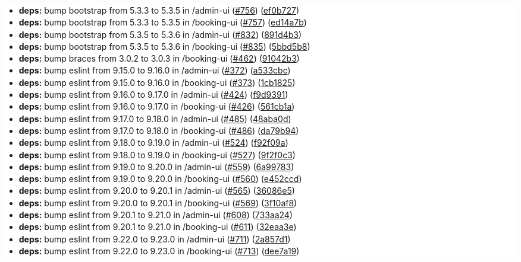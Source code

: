 * **deps:** bump bootstrap from 5.3.3 to 5.3.5 in /admin-ui ([#756](https://github.com/alessioC42/seatsurfing/issues/756)) ([ef0b727](https://github.com/alessioC42/seatsurfing/commit/ef0b72725e87b021e14db5f591d440b580770bc9))
* **deps:** bump bootstrap from 5.3.3 to 5.3.5 in /booking-ui ([#757](https://github.com/alessioC42/seatsurfing/issues/757)) ([ed14a7b](https://github.com/alessioC42/seatsurfing/commit/ed14a7b2d791242543a797234df6b3e0a534deeb))
* **deps:** bump bootstrap from 5.3.5 to 5.3.6 in /admin-ui ([#832](https://github.com/alessioC42/seatsurfing/issues/832)) ([891d4b3](https://github.com/alessioC42/seatsurfing/commit/891d4b32c434c7448ab8aeaba33c2d9d9ef00378))
* **deps:** bump bootstrap from 5.3.5 to 5.3.6 in /booking-ui ([#835](https://github.com/alessioC42/seatsurfing/issues/835)) ([5bbd5b8](https://github.com/alessioC42/seatsurfing/commit/5bbd5b88a4bc749b2f5bf25fd0a2b657c0054d24))
* **deps:** bump braces from 3.0.2 to 3.0.3 in /booking-ui ([#462](https://github.com/alessioC42/seatsurfing/issues/462)) ([91042b3](https://github.com/alessioC42/seatsurfing/commit/91042b3103273e419e101636c02a263ec1889e00))
* **deps:** bump eslint from 9.15.0 to 9.16.0 in /admin-ui ([#372](https://github.com/alessioC42/seatsurfing/issues/372)) ([a533cbc](https://github.com/alessioC42/seatsurfing/commit/a533cbc5317eaef6333168895ed29a0ef1669f7b))
* **deps:** bump eslint from 9.15.0 to 9.16.0 in /booking-ui ([#373](https://github.com/alessioC42/seatsurfing/issues/373)) ([1cb1825](https://github.com/alessioC42/seatsurfing/commit/1cb18259e0e72779fdb03656354fc03a59f866f6))
* **deps:** bump eslint from 9.16.0 to 9.17.0 in /admin-ui ([#424](https://github.com/alessioC42/seatsurfing/issues/424)) ([f9d9391](https://github.com/alessioC42/seatsurfing/commit/f9d9391aaf92a85d7c15888699ab90c30350826f))
* **deps:** bump eslint from 9.16.0 to 9.17.0 in /booking-ui ([#426](https://github.com/alessioC42/seatsurfing/issues/426)) ([561cb1a](https://github.com/alessioC42/seatsurfing/commit/561cb1a8b57d84aa291ad4d709eb1d1a2c01bcb0))
* **deps:** bump eslint from 9.17.0 to 9.18.0 in /admin-ui ([#485](https://github.com/alessioC42/seatsurfing/issues/485)) ([48aba0d](https://github.com/alessioC42/seatsurfing/commit/48aba0d83a9aafb18b2531a8a13b83cb0e73690d))
* **deps:** bump eslint from 9.17.0 to 9.18.0 in /booking-ui ([#486](https://github.com/alessioC42/seatsurfing/issues/486)) ([da79b94](https://github.com/alessioC42/seatsurfing/commit/da79b94c87d6cb8d33ce688759cde52519e9c672))
* **deps:** bump eslint from 9.18.0 to 9.19.0 in /admin-ui ([#524](https://github.com/alessioC42/seatsurfing/issues/524)) ([f92f09a](https://github.com/alessioC42/seatsurfing/commit/f92f09af8b8b15a6299e7333a28ae58e05ded830))
* **deps:** bump eslint from 9.18.0 to 9.19.0 in /booking-ui ([#527](https://github.com/alessioC42/seatsurfing/issues/527)) ([9f2f0c3](https://github.com/alessioC42/seatsurfing/commit/9f2f0c325553149dabcb2539fbe7a3702715ba66))
* **deps:** bump eslint from 9.19.0 to 9.20.0 in /admin-ui ([#559](https://github.com/alessioC42/seatsurfing/issues/559)) ([6a99783](https://github.com/alessioC42/seatsurfing/commit/6a997834ef1c11af6ff250646a8ac4878cf4738f))
* **deps:** bump eslint from 9.19.0 to 9.20.0 in /booking-ui ([#560](https://github.com/alessioC42/seatsurfing/issues/560)) ([e452ccd](https://github.com/alessioC42/seatsurfing/commit/e452ccd53b5a1f7c15d003ced96f2ebd07925a33))
* **deps:** bump eslint from 9.20.0 to 9.20.1 in /admin-ui ([#565](https://github.com/alessioC42/seatsurfing/issues/565)) ([36086e5](https://github.com/alessioC42/seatsurfing/commit/36086e5cdd52e494dec9995e27eb2c0492f3804b))
* **deps:** bump eslint from 9.20.0 to 9.20.1 in /booking-ui ([#569](https://github.com/alessioC42/seatsurfing/issues/569)) ([3f10af8](https://github.com/alessioC42/seatsurfing/commit/3f10af8782ccdbb9e2110c7345f7c916cb6bb712))
* **deps:** bump eslint from 9.20.1 to 9.21.0 in /admin-ui ([#608](https://github.com/alessioC42/seatsurfing/issues/608)) ([733aa24](https://github.com/alessioC42/seatsurfing/commit/733aa24f43b28befcb09a9647ff47e2c98bdc5a8))
* **deps:** bump eslint from 9.20.1 to 9.21.0 in /booking-ui ([#611](https://github.com/alessioC42/seatsurfing/issues/611)) ([32eaa3e](https://github.com/alessioC42/seatsurfing/commit/32eaa3e4b769aa72aff493c38d9c4aeed2ecbef0))
* **deps:** bump eslint from 9.22.0 to 9.23.0 in /admin-ui ([#711](https://github.com/alessioC42/seatsurfing/issues/711)) ([2a857d1](https://github.com/alessioC42/seatsurfing/commit/2a857d12184fe66547d0950e760af0cf374307e3))
* **deps:** bump eslint from 9.22.0 to 9.23.0 in /booking-ui ([#713](https://github.com/alessioC42/seatsurfing/issues/713)) ([dee7a19](https://github.com/alessioC42/seatsurfing/commit/dee7a1994e44019edea4a84fc781810f5d021ce6))
